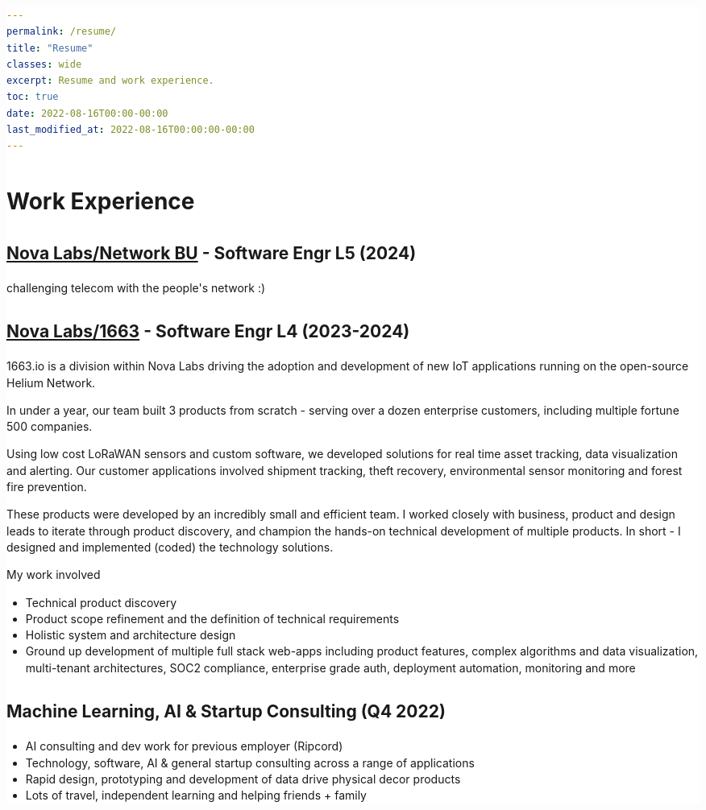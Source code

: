 ```yaml
---
permalink: /resume/
title: "Resume"
classes: wide
excerpt: Resume and work experience.
toc: true
date: 2022-08-16T00:00-00:00
last_modified_at: 2022-08-16T00:00:00-00:00
---
```


# Work Experience

## [Nova Labs/Network BU](https://nova.xyz/) - Software Engr L5 (2024)

challenging telecom with the people's network :)

## [Nova Labs/1663](https://1663.io/) - Software Engr L4 (2023-2024)

1663.io is a division within Nova Labs driving the adoption and development of new IoT applications running on the open-source Helium Network. 

In under a year, our team built 3 products from scratch - serving over a dozen enterprise customers, including multiple fortune 500 companies. 

Using low cost LoRaWAN sensors and custom software, we developed solutions for real time asset tracking, data visualization and alerting. Our customer applications involved shipment tracking, theft recovery, environmental sensor monitoring and forest fire prevention.

These products were developed by an incredibly small and efficient team. I worked closely with business, product and design leads to iterate through product discovery, and champion the hands-on technical development of multiple products. In short - I designed and implemented (coded) the technology solutions.

My work involved
- Technical product discovery
- Product scope refinement and the definition of technical requirements 
- Holistic system and architecture design
- Ground up development of multiple full stack web-apps including product features, complex algorithms and data visualization, multi-tenant architectures, SOC2 compliance, enterprise grade auth, deployment automation, monitoring and more

## Machine Learning, AI & Startup Consulting (Q4 2022)

- AI consulting and dev work for previous employer (Ripcord)
- Technology, software, AI & general startup consulting across a range of applications
- Rapid design, prototyping and development of data drive physical decor products
- Lots of travel, independent learning and helping friends + family
